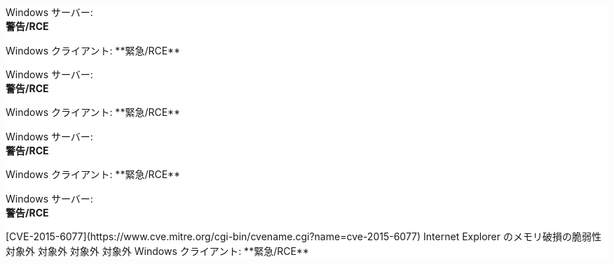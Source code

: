 Windows サーバー:  
**警告/RCE**

</td>
<td style="border:1px solid black;">
Windows クライアント:  
**緊急/RCE**  
  
Windows サーバー:  
**警告/RCE**

</td>
<td style="border:1px solid black;">
Windows クライアント:  
**緊急/RCE**  
  
Windows サーバー:  
**警告/RCE**

</td>
<td style="border:1px solid black;">
Windows クライアント:  
**緊急/RCE**  
  
Windows サーバー:  
**警告/RCE**

</td>
</tr>
<tr>
<td style="border:1px solid black;">
[CVE-2015-6077](https://www.cve.mitre.org/cgi-bin/cvename.cgi?name=cve-2015-6077)

</td>
<td style="border:1px solid black;">
Internet Explorer のメモリ破損の脆弱性

</td>
<td style="border:1px solid black;">
対象外

</td>
<td style="border:1px solid black;">
対象外

</td>
<td style="border:1px solid black;">
対象外

</td>
<td style="border:1px solid black;">
対象外

</td>
<td style="border:1px solid black;">
Windows クライアント:  
**緊急/RCE**  
  